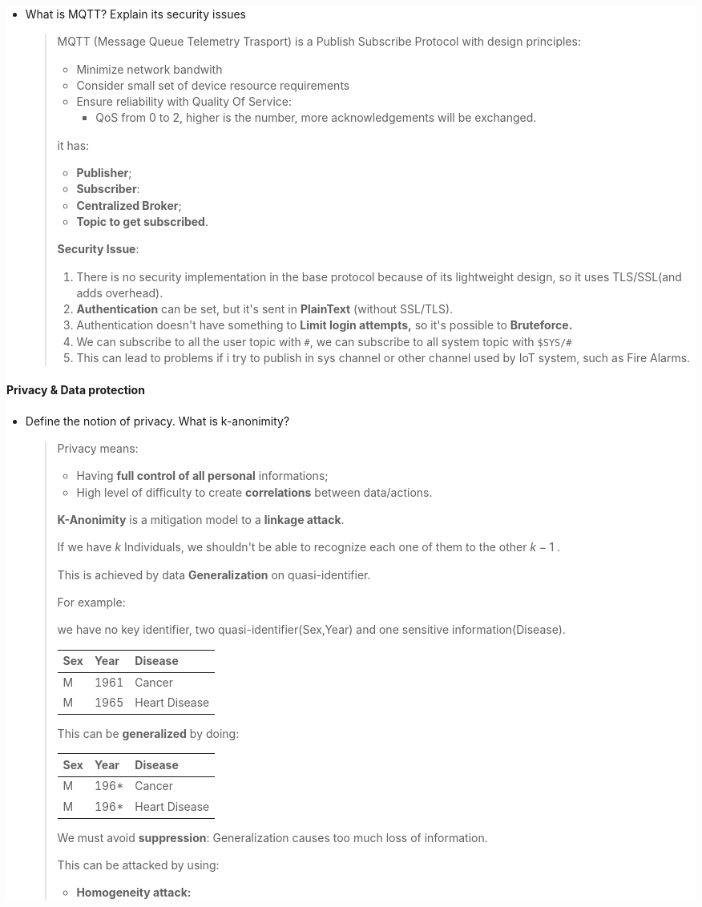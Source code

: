 * What is MQTT? Explain its security issues

  > MQTT (Message Queue Telemetry Trasport) is a Publish Subscribe Protocol with design principles:
  >
  > * Minimize network bandwith
  > * Consider small set of device resource requirements
  > * Ensure reliability with Quality Of Service:
  >   * QoS from 0 to 2, higher is the number, more acknowledgements will be exchanged.
  >
  > it has:
  >
  > * **Publisher**;
  > * **Subscriber**:
  > * **Centralized Broker**;
  > * **Topic to get subscribed**.
  >
  > **Security Issue**:
  >
  > 1. There is no security implementation in the base protocol because of its lightweight design, so it uses TLS/SSL(and adds overhead).
  > 2. **Authentication** can be set, but it's sent in **PlainText** (without SSL/TLS).
  > 3. Authentication doesn't have something to **Limit login attempts,** so it's possible to **Bruteforce.**
  > 4. We can subscribe to all the user topic with `#`, we can subscribe to all system topic with `$SYS/#`
  > 5. This can lead to problems if i try to publish in sys channel or other channel used by IoT system, such as Fire Alarms.

#### Privacy & Data protection

* Define the notion of privacy. What is k-anonimity?

  > Privacy means:
  >
  > * Having **full control of all personal** informations;
  > * High level of difficulty to create **correlations** between data/actions.
  >
  > **K-Anonimity** is a mitigation model to a **linkage attack**.
  >
  > If we have $k$ Individuals, we shouldn't be able to recognize each one of them to the other $k-1$ .
  >
  > This is achieved by data **Generalization** on quasi-identifier.
  >
  > For example:
  >
  > we have no key identifier, two quasi-identifier(Sex,Year) and one sensitive information(Disease).
  >
  > | Sex  | Year | Disease       |
  > | :--- | ---- | ------------- |
  > | M    | 1961 | Cancer        |
  > | M    | 1965 | Heart Disease |
  >
  > This can be **generalized** by doing:
  >
  > | Sex  | Year | Disease       |
  > | :--- | ---- | ------------- |
  > | M    | 196* | Cancer        |
  > | M    | 196* | Heart Disease |
  >
  > We must avoid **suppression**: Generalization causes too much loss of information.
  >
  > This can be attacked by using: 
  >
  > * **Homogeneity attack:**